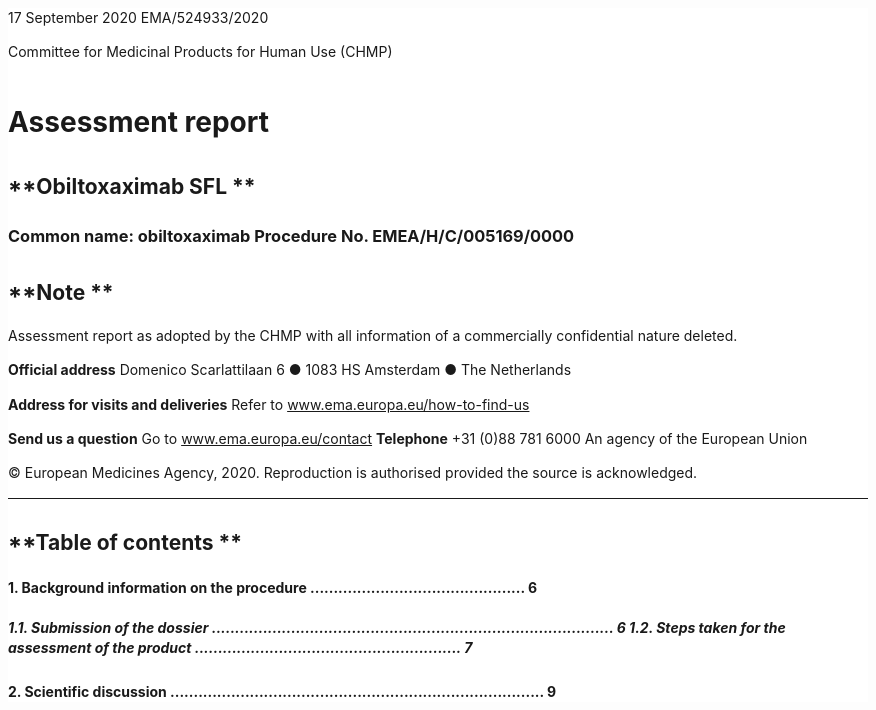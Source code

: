 17 September 2020
EMA/524933/2020

Committee for Medicinal Products for Human Use (CHMP)
# Assessment report
## **Obiltoxaximab SFL **
### Common name: obiltoxaximab Procedure No. EMEA/H/C/005169/0000
## **Note **

Assessment report as adopted by the CHMP with all information of a commercially confidential
nature deleted.

**Official address** Domenico Scarlattilaan 6 **●** 1083 HS Amsterdam **●** The Netherlands

**Address for visits and deliveries** Refer to www.ema.europa.eu/how-to-find-us

**Send us a question** Go to www.ema.europa.eu/contact **Telephone** +31 (0)88 781 6000 An agency of the European Union

© European Medicines Agency, 2020. Reproduction is authorised provided the source is acknowledged.


-----

## **Table of contents **
#### **1. Background information on the procedure .............................................. 6**
##### 1.1. Submission of the dossier ...................................................................................... 6 1.2. Steps taken for the assessment of the product ......................................................... 7
#### **2. Scientific discussion ................................................................................ 9**